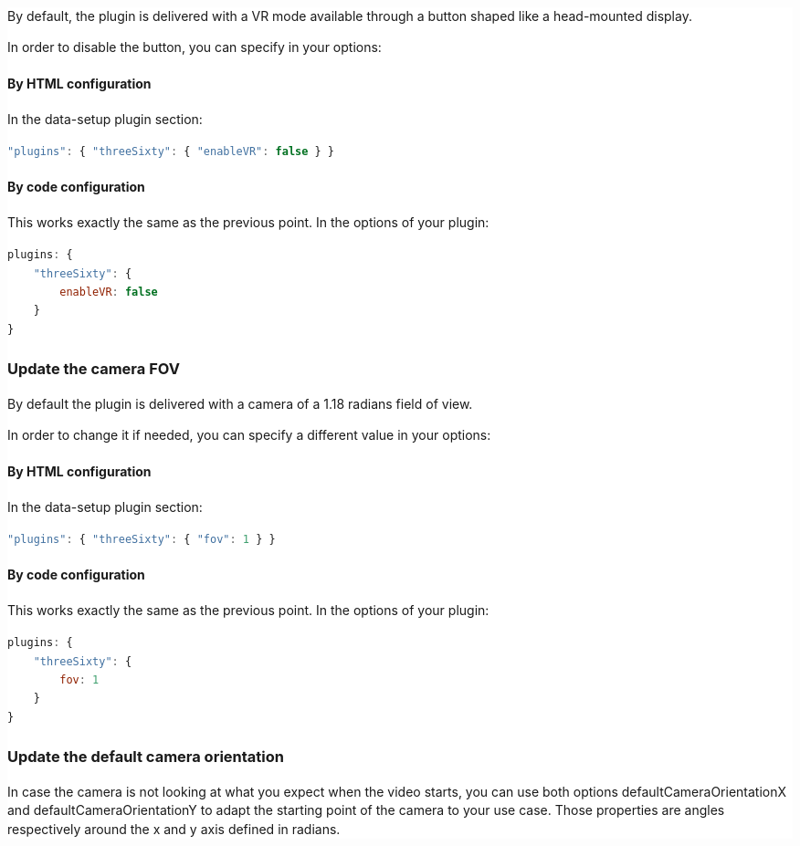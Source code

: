 By default, the plugin is delivered with a VR mode available through a button shaped like a head-mounted display.

In order to disable the button, you can specify in your options:

#### By HTML configuration

In the data-setup plugin section:

```javascript
"plugins": { "threeSixty": { "enableVR": false } }
```

#### By code configuration

This works exactly the same as the previous point. In the options of your plugin:

```javascript
plugins: {
    "threeSixty": {
        enableVR: false
    }
}
```

### Update the camera FOV

By default the plugin is delivered with a camera of a 1.18 radians field of view.

In order to change it if needed, you can specify a different value in your options:

#### By HTML configuration

In the data-setup plugin section:

```javascript
"plugins": { "threeSixty": { "fov": 1 } }
```

#### By code configuration

This works exactly the same as the previous point. In the options of your plugin:

```javascript
plugins: {
    "threeSixty": {
        fov: 1
    }
}
```

### Update the default camera orientation

In case the camera is not looking at what you expect when the video starts, you can use both options defaultCameraOrientationX and defaultCameraOrientationY to adapt the starting point of the camera to your use case. Those properties are angles respectively around the x and y axis defined in radians.
